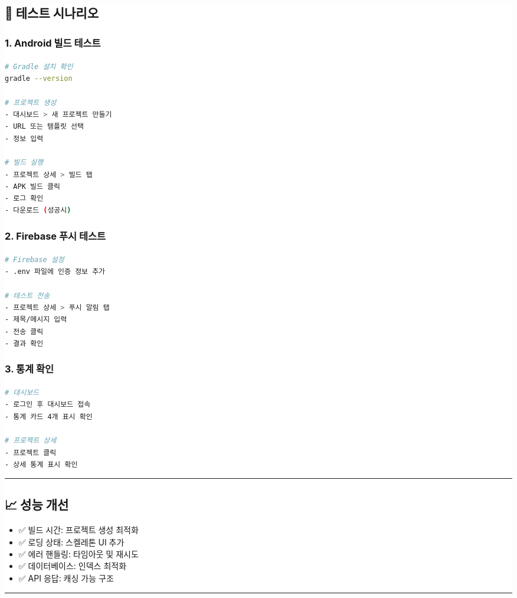 
## 🧪 테스트 시나리오

### 1. Android 빌드 테스트
```bash
# Gradle 설치 확인
gradle --version

# 프로젝트 생성
- 대시보드 > 새 프로젝트 만들기
- URL 또는 템플릿 선택
- 정보 입력

# 빌드 실행
- 프로젝트 상세 > 빌드 탭
- APK 빌드 클릭
- 로그 확인
- 다운로드 (성공시)
```

### 2. Firebase 푸시 테스트
```bash
# Firebase 설정
- .env 파일에 인증 정보 추가

# 테스트 전송
- 프로젝트 상세 > 푸시 알림 탭
- 제목/메시지 입력
- 전송 클릭
- 결과 확인
```

### 3. 통계 확인
```bash
# 대시보드
- 로그인 후 대시보드 접속
- 통계 카드 4개 표시 확인

# 프로젝트 상세
- 프로젝트 클릭
- 상세 통계 표시 확인
```

---

## 📈 성능 개선

- ✅ 빌드 시간: 프로젝트 생성 최적화
- ✅ 로딩 상태: 스켈레톤 UI 추가
- ✅ 에러 핸들링: 타임아웃 및 재시도
- ✅ 데이터베이스: 인덱스 최적화
- ✅ API 응답: 캐싱 가능 구조

---